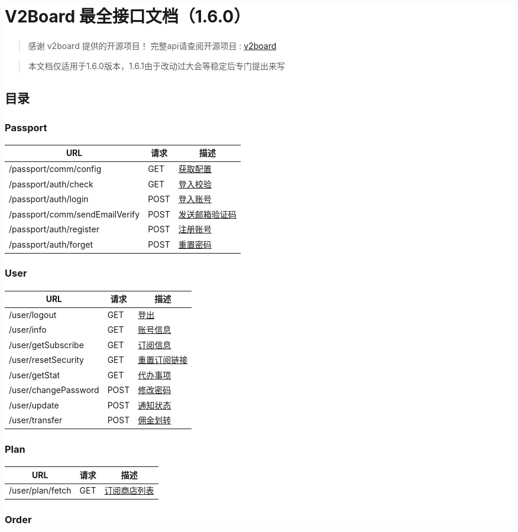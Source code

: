 # V2Board 最全接口文档（1.6.0）

> 感谢 v2board 提供的开源项目！ 完整api请查阅开源项目 : [v2board](https://github.com/v2board/v2board)

> 本文档仅适用于1.6.0版本，1.6.1由于改动过大会等稳定后专门提出来写

## 目录

### Passport

| URL                            | 请求   | 描述                                |
|--------------------------------|------|-----------------------------------|
| /passport/comm/config          | GET  | [获取配置](#1获取配置)       |
| /passport/auth/check           | GET  | [登入校验](#2登入校验)       |
| /passport/auth/login           | POST | [登入账号](#3登入账号)       |
| /passport/comm/sendEmailVerify | POST | [发送邮箱验证码](#4发送邮箱验证码) |
| /passport/auth/register        | POST | [注册账号](#5注册账号)       |
| /passport/auth/forget          | POST | [重置密码](#6重置密码)       |

### User

| URL                   | 请求   | 描述                         |
|-----------------------|------|----------------------------|
| /user/logout          | GET  | [登出](#1登出)        |
| /user/info            | GET  | [账号信息](#2账号信息)    |
| /user/getSubscribe    | GET  | [订阅信息](#3订阅信息)    |
| /user/resetSecurity   | GET  | [重置订阅链接](#重置订阅链接) |
| /user/getStat         | GET  | [代办事项](#5代办事项)    |
| /user/changePassword  | POST | [修改密码](#6修改密码)    |
| /user/update          | POST | [通知状态](#7通知状态)    |
| /user/transfer        | POST | [佣金划转](#8佣金划转)    |

### Plan

| URL              | 请求  | 描述                          |
|------------------|-----|-----------------------------|
| /user/plan/fetch | GET | [订阅商店列表](#1订阅商店列表) |

### Order
